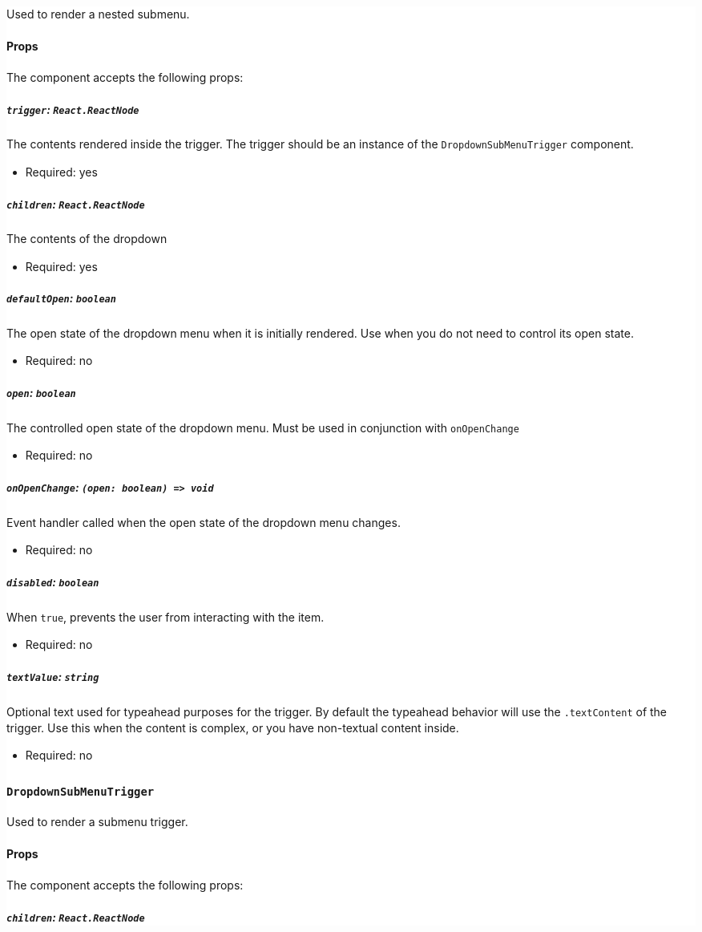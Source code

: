 Used to render a nested submenu.

#### Props

The component accepts the following props:
##### `trigger`: `React.ReactNode`

The contents rendered inside the trigger. The trigger should be an instance of the `DropdownSubMenuTrigger` component.

- Required: yes

##### `children`: `React.ReactNode`

The contents of the dropdown

- Required: yes

##### `defaultOpen`: `boolean`

The open state of the dropdown menu when it is initially rendered. Use when you do not need to control its open state.

- Required: no

##### `open`: `boolean`

The controlled open state of the dropdown menu. Must be used in conjunction with `onOpenChange`

- Required: no

##### `onOpenChange`: `(open: boolean) => void`

Event handler called when the open state of the dropdown menu changes.

- Required: no

##### `disabled`: `boolean`

When `true`, prevents the user from interacting with the item.

- Required: no

##### `textValue`: `string`

Optional text used for typeahead purposes for the trigger. By default the typeahead behavior will use the `.textContent` of the trigger. Use this when the content is complex, or you have non-textual content inside.

- Required: no

### `DropdownSubMenuTrigger`

Used to render a submenu trigger.

#### Props

The component accepts the following props:

##### `children`: `React.ReactNode`
